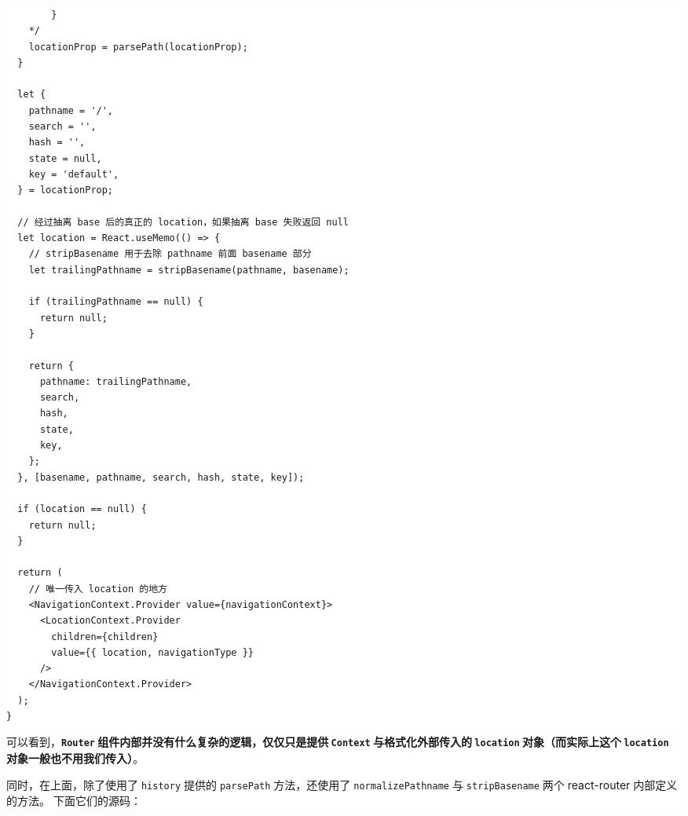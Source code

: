 ```tsx
        }
    */
    locationProp = parsePath(locationProp);
  }

  let {
    pathname = '/',
    search = '',
    hash = '',
    state = null,
    key = 'default',
  } = locationProp;

  // 经过抽离 base 后的真正的 location，如果抽离 base 失败返回 null
  let location = React.useMemo(() => {
    // stripBasename 用于去除 pathname 前面 basename 部分
    let trailingPathname = stripBasename(pathname, basename);

    if (trailingPathname == null) {
      return null;
    }

    return {
      pathname: trailingPathname,
      search,
      hash,
      state,
      key,
    };
  }, [basename, pathname, search, hash, state, key]);

  if (location == null) {
    return null;
  }

  return (
    // 唯一传入 location 的地方
    <NavigationContext.Provider value={navigationContext}>
      <LocationContext.Provider
        children={children}
        value={{ location, navigationType }}
      />
    </NavigationContext.Provider>
  );
}
```

可以看到，**`Router` 组件内部并没有什么复杂的逻辑，仅仅只是提供 `Context` 与格式化外部传入的 `location` 对象（而实际上这个 `location` 对象一般也不用我们传入）**。

同时，在上面，除了使用了 `history` 提供的 `parsePath` 方法，还使用了 `normalizePathname` 与 `stripBasename` 两个 react-router 内部定义的方法。
下面它们的源码：
